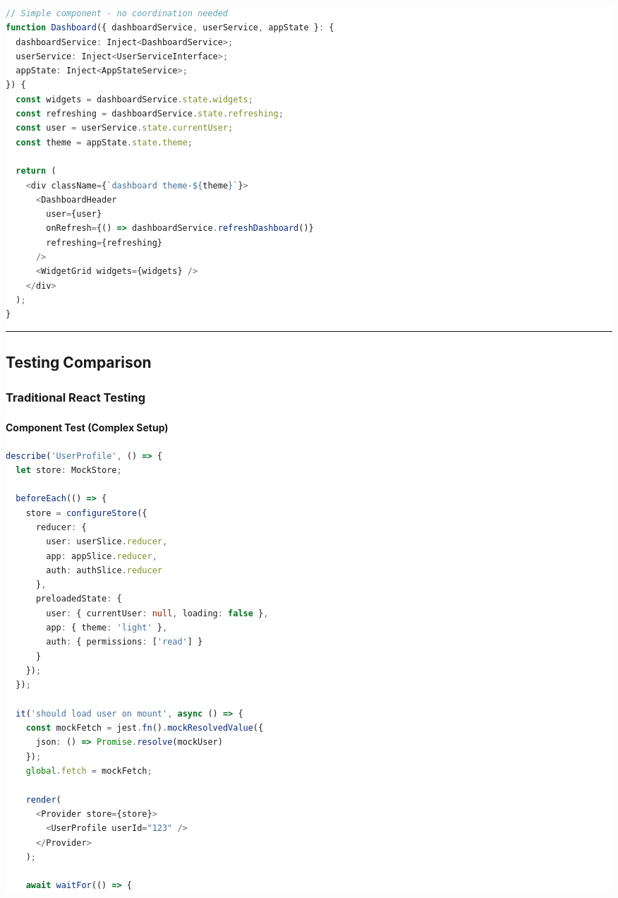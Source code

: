 ```typescript
// Simple component - no coordination needed
function Dashboard({ dashboardService, userService, appState }: {
  dashboardService: Inject<DashboardService>;
  userService: Inject<UserServiceInterface>;
  appState: Inject<AppStateService>;
}) {
  const widgets = dashboardService.state.widgets;
  const refreshing = dashboardService.state.refreshing;
  const user = userService.state.currentUser;
  const theme = appState.state.theme;
  
  return (
    <div className={`dashboard theme-${theme}`}>
      <DashboardHeader 
        user={user}
        onRefresh={() => dashboardService.refreshDashboard()}
        refreshing={refreshing}
      />
      <WidgetGrid widgets={widgets} />
    </div>
  );
}
```

---

## Testing Comparison

### Traditional React Testing

#### Component Test (Complex Setup)
```typescript
describe('UserProfile', () => {
  let store: MockStore;

  beforeEach(() => {
    store = configureStore({
      reducer: {
        user: userSlice.reducer,
        app: appSlice.reducer,
        auth: authSlice.reducer
      },
      preloadedState: {
        user: { currentUser: null, loading: false },
        app: { theme: 'light' },
        auth: { permissions: ['read'] }
      }
    });
  });

  it('should load user on mount', async () => {
    const mockFetch = jest.fn().mockResolvedValue({
      json: () => Promise.resolve(mockUser)
    });
    global.fetch = mockFetch;

    render(
      <Provider store={store}>
        <UserProfile userId="123" />
      </Provider>
    );

    await waitFor(() => {
```